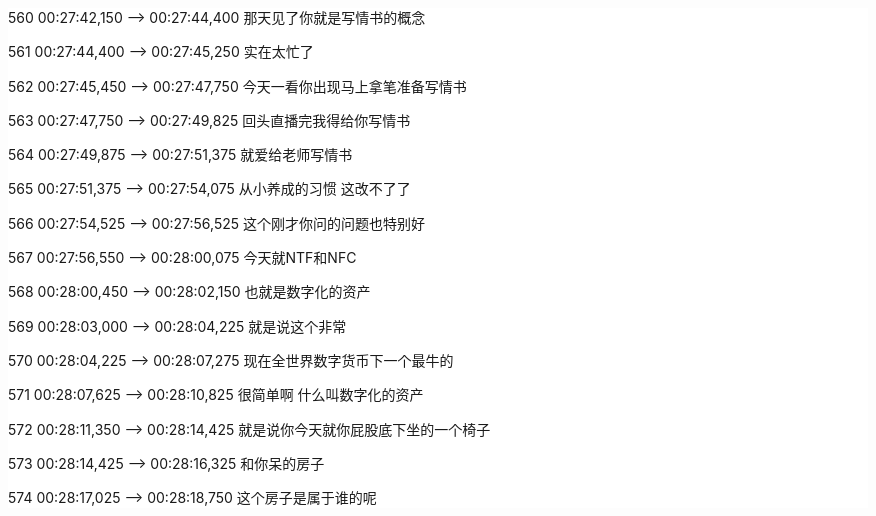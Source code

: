560
00:27:42,150 –&gt; 00:27:44,400
那天见了你就是写情书的概念
 
561
00:27:44,400 –&gt; 00:27:45,250
实在太忙了
 
562
00:27:45,450 –&gt; 00:27:47,750
今天一看你出现马上拿笔准备写情书
 
563
00:27:47,750 –&gt; 00:27:49,825
回头直播完我得给你写情书
 
564
00:27:49,875 –&gt; 00:27:51,375
就爱给老师写情书
 
565
00:27:51,375 –&gt; 00:27:54,075
从小养成的习惯 这改不了了
 
566
00:27:54,525 –&gt; 00:27:56,525
这个刚才你问的问题也特别好
 
567
00:27:56,550 –&gt; 00:28:00,075
今天就NTF和NFC
 
568
00:28:00,450 –&gt; 00:28:02,150
也就是数字化的资产
 
569
00:28:03,000 –&gt; 00:28:04,225
就是说这个非常
 
570
00:28:04,225 –&gt; 00:28:07,275
现在全世界数字货币下一个最牛的
 
571
00:28:07,625 –&gt; 00:28:10,825
很简单啊 什么叫数字化的资产
 
572
00:28:11,350 –&gt; 00:28:14,425
就是说你今天就你屁股底下坐的一个椅子
 
573
00:28:14,425 –&gt; 00:28:16,325
和你呆的房子
 
574
00:28:17,025 –&gt; 00:28:18,750
这个房子是属于谁的呢
 